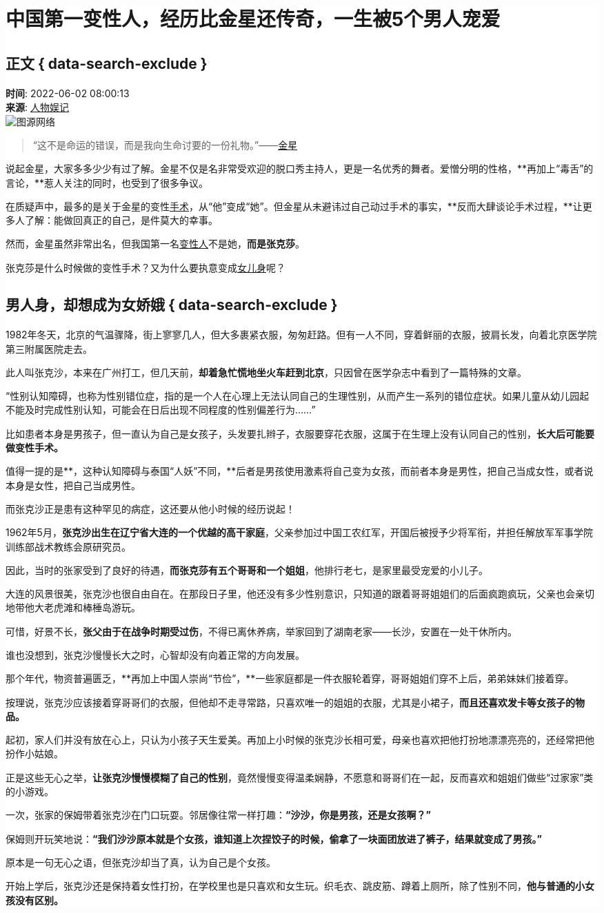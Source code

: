 # 中国第一变性人，经历比金星还传奇，一生被5个男人宠爱

## 正文 { data-search-exclude }


**时间**: 2022-06-02 08:00:13  
**来源**: [人物娱记](https://www.163.com/dy/media/T1586424535756.html)  
![图源网络](https://static.ws.126.net/163/f2e/dy_media/dy_media/static/images/ipLocation.f6d00eb.svg)

> “这不是命运的错误，而是我向生命讨要的一份礼物。”——[金星](https://ent.163.com/keywords/9/d/91d1661f/1.html)

说起金星，大家多多少少有过了解。金星不仅是名非常受欢迎的脱口秀主持人，更是一名优秀的舞者。爱憎分明的性格，**再加上“毒舌”的言论，**惹人关注的同时，也受到了很多争议。

在质疑声中，最多的是关于金星的变性[手术](https://ent.163.com/keywords/6/4/624b672f/1.html)，从“他”变成“她”。但金星从未避讳过自己动过手术的事实，**反而大肆谈论手术过程，**让更多人了解：能做回真正的自己，是件莫大的幸事。

然而，金星虽然非常出名，但我国第一名[变性人](https://ent.163.com/keywords/5/d/53d860274eba/1.html)不是她，**而是张克莎**。

张克莎是什么时候做的变性手术？又为什么要执意变成[女儿身](https://ent.163.com/keywords/5/7/5973513f8eab/1.html)呢？

## 男人身，却想成为女娇娥 { data-search-exclude }

1982年冬天，北京的气温骤降，街上寥寥几人，但大多裹紧衣服，匆匆赶路。但有一人不同，穿着鲜丽的衣服，披肩长发，向着北京医学院第三附属医院走去。

此人叫张克沙，本来在广州打工，但几天前，**却着急忙慌地坐火车赶到北京**，只因曾在医学杂志中看到了一篇特殊的文章。

“性别认知障碍，也称为性别错位症，指的是一个人在心理上无法认同自己的生理性别，从而产生一系列的错位症状。如果儿童从幼儿园起不能及时完成性别认知，可能会在日后出现不同程度的性别偏差行为……”

比如患者本身是男孩子，但一直认为自己是女孩子，头发要扎辫子，衣服要穿花衣服，这属于在生理上没有认同自己的性别，**长大后可能要做变性手术。**

值得一提的是**，这种认知障碍与泰国“人妖”不同，**后者是男孩使用激素将自己变为女孩，而前者本身是男性，把自己当成女性，或者说本身是女性，把自己当成男性。

而张克沙正是患有这种罕见的病症，这还要从他小时候的经历说起！

1962年5月，**张克沙出生在辽宁省大连的一个优越的高干家庭**，父亲参加过中国工农红军，开国后被授予少将军衔，并担任解放军军事学院训练部战术教练会原研究员。

因此，当时的张家受到了良好的待遇，**而张克莎有五个哥哥和一个姐姐**，他排行老七，是家里最受宠爱的小儿子。

大连的风景很美，张克沙也很自由自在。在那段日子里，他还没有多少性别意识，只知道的跟着哥哥姐姐们的后面疯跑疯玩，父亲也会亲切地带他大老虎滩和棒棰岛游玩。

可惜，好景不长，**张父由于在战争时期受过伤**，不得已离休养病，举家回到了湖南老家——长沙，安置在一处干休所内。

谁也没想到，张克沙慢慢长大之时，心智却没有向着正常的方向发展。

那个年代，物资普遍匮乏，**再加上中国人崇尚“节俭”，**一些家庭都是一件衣服轮着穿，哥哥姐姐们穿不上后，弟弟妹妹们接着穿。

按理说，张克沙应该接着穿哥哥们的衣服，但他却不走寻常路，只喜欢唯一的姐姐的衣服，尤其是小裙子，**而且还喜欢发卡等女孩子的物品。**

起初，家人们并没有放在心上，只认为小孩子天生爱美。再加上小时候的张克沙长相可爱，母亲也喜欢把他打扮地漂漂亮亮的，还经常把他扮作小姑娘。

正是这些无心之举，**让张克沙慢慢模糊了自己的性别**，竟然慢慢变得温柔娴静，不愿意和哥哥们在一起，反而喜欢和姐姐们做些“过家家”类的小游戏。

一次，张家的保姆带着张克沙在门口玩耍。邻居像往常一样打趣：**“沙沙，你是男孩，还是女孩啊？”**

保姆则开玩笑地说：**“我们沙沙原本就是个女孩，谁知道上次捏饺子的时候，偷拿了一块面团放进了裤子，结果就变成了男孩。”**

原本是一句无心之语，但张克沙却当了真，认为自己是个女孩。

开始上学后，张克沙还是保持着女性打扮，在学校里也是只喜欢和女生玩。织毛衣、跳皮筋、蹲着上厕所，除了性别不同，**他与普通的小女孩没有区别。**
